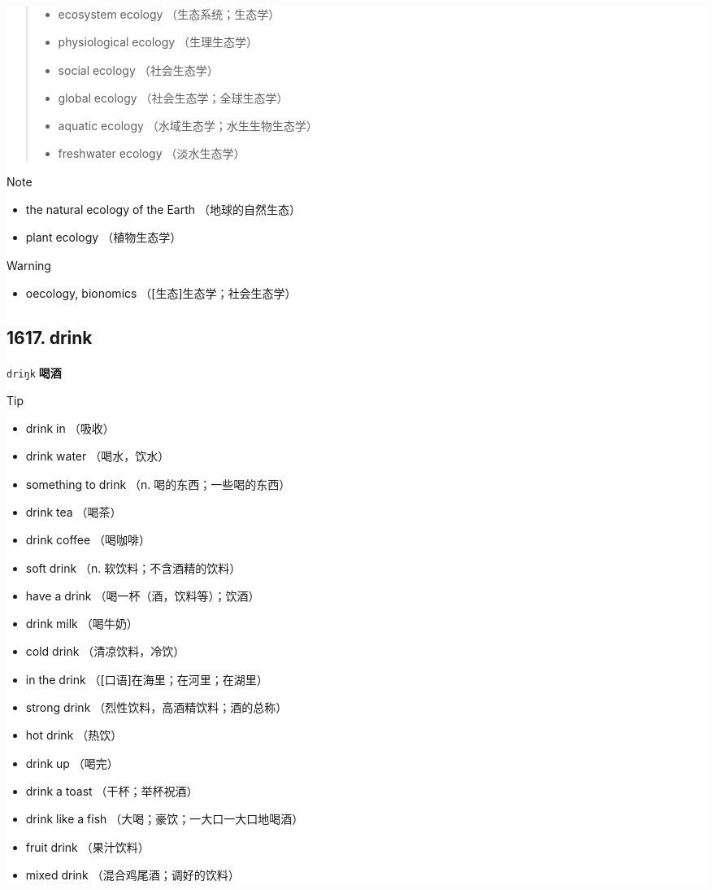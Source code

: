 >
> - ecosystem ecology （生态系统；生态学）
>
> - physiological ecology （生理生态学）
>
> - social ecology （社会生态学）
>
> - global ecology （社会生态学；全球生态学）
>
> - aquatic ecology （水域生态学；水生生物生态学）
>
> - freshwater ecology （淡水生态学）
>

> [!NOTE]
>
> - the natural ecology of the Earth （地球的自然生态）
>
> - plant ecology （植物生态学）
>

> [!WARNING]
>
> - oecology, bionomics （[生态]生态学；社会生态学）
>

## 1617. drink

`driŋk`  **喝酒**

> [!TIP]
>
> - drink in （吸收）
>
> - drink water （喝水，饮水）
>
> - something to drink （n. 喝的东西；一些喝的东西）
>
> - drink tea （喝茶）
>
> - drink coffee （喝咖啡）
>
> - soft drink （n. 软饮料；不含酒精的饮料）
>
> - have a drink （喝一杯（酒，饮料等）；饮酒）
>
> - drink milk （喝牛奶）
>
> - cold drink （清凉饮料，冷饮）
>
> - in the drink （[口语]在海里；在河里；在湖里）
>
> - strong drink （烈性饮料，高酒精饮料；酒的总称）
>
> - hot drink （热饮）
>
> - drink up （喝完）
>
> - drink a toast （干杯；举杯祝酒）
>
> - drink like a fish （大喝；豪饮；一大口一大口地喝酒）
>
> - fruit drink （果汁饮料）
>
> - mixed drink （混合鸡尾酒；调好的饮料）